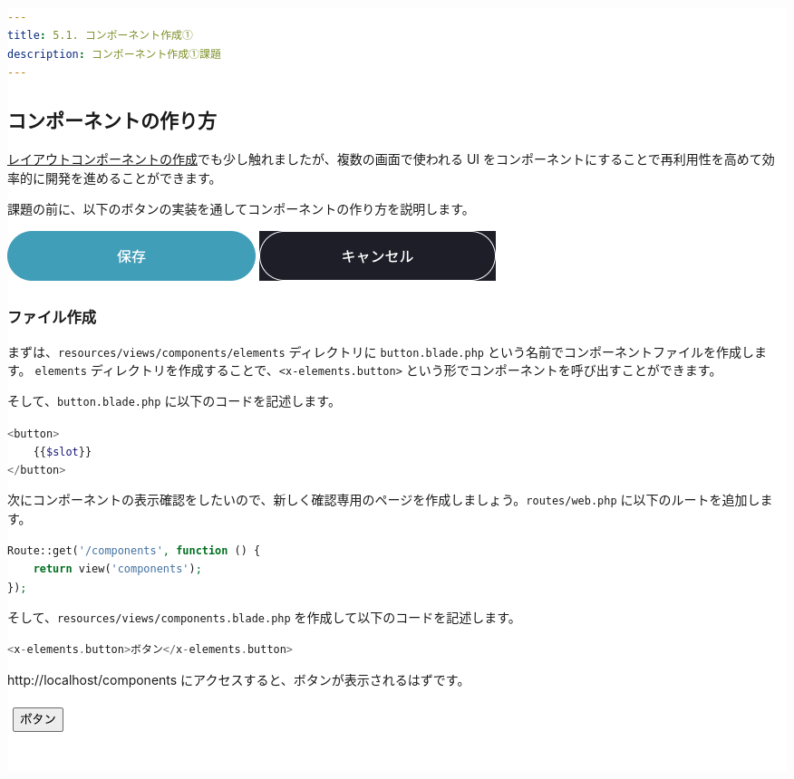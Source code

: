 ```yaml
---
title: 5.1. コンポーネント作成①
description: コンポーネント作成①課題
---
```


## コンポーネントの作り方

[レイアウトコンポーネントの作成](../tutorial/list.md#レイアウトコンポーネントの作成)でも少し触れましたが、複数の画面で使われる UI をコンポーネントにすることで再利用性を高めて効率的に開発を進めることができます。

課題の前に、以下のボタンの実装を通してコンポーネントの作り方を説明します。

![alt text](../img/button.png)
![alt text](../img/buttonOutline.png)

### ファイル作成

まずは、`resources/views/components/elements` ディレクトリに `button.blade.php` という名前でコンポーネントファイルを作成します。
`elements` ディレクトリを作成することで、`<x-elements.button>` という形でコンポーネントを呼び出すことができます。

そして、`button.blade.php` に以下のコードを記述します。

```php title="resources/views/components/elements/button.blade.php"
<button>
    {{$slot}}
</button>
```

次にコンポーネントの表示確認をしたいので、新しく確認専用のページを作成しましょう。`routes/web.php` に以下のルートを追加します。

```php title="routes/web.php"
Route::get('/components', function () {
    return view('components');
});
```

そして、`resources/views/components.blade.php` を作成して以下のコードを記述します。

```php title="resources/views/components.blade.php"
<x-elements.button>ボタン</x-elements.button>
```

http://localhost/components にアクセスすると、ボタンが表示されるはずです。

![alt text](../img/buttonComponent.png)
